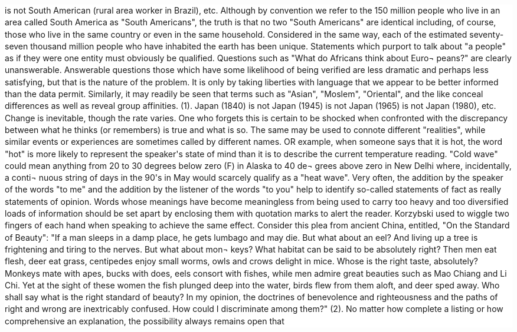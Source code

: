 is not South American (rural area worker in Brazil), etc.
Although by convention we refer to the 150 million people
who live in an area called South America as "South
Americans", the truth is that no two "South Americans"
are identical including, of course, those who live in the
same country or even in the same household. Considered
in the same way, each of the estimated seventy-seven
thousand million people who have inhabited the earth
has been unique.
Statements which purport to talk about "a people"
as if they were one entity must obviously be qualified.
Questions such as "What do Africans think about Euro¬
peans?" are clearly unanswerable. Answerable questions
those which have some likelihood of being verified
are less dramatic and perhaps less satisfying, but that
is the nature of the problem. It is only by taking liberties
with language that we appear to be better informed than the
data permit. Similarly, it may readily be seen that terms
such as "Asian", "Moslem", "Oriental", and the like conceal
differences as well as reveal group affinities. (1).
Japan (1840) is not Japan (1945) is not Japan (1965) is
not Japan (1980), etc. Change is inevitable, though the rate
varies. One who forgets this is certain to be shocked when
confronted with the discrepancy between what he thinks (or
remembers) is true and what is so.
The same may be used to connote different "realities",
while similar events or experiences are sometimes called
by different names.
OR example, when someone says that it is hot,
the word "hot" is more likely to represent the
speaker's state of mind than it is to describe the current
temperature reading. "Cold wave" could mean anything
from 20 to 30 degrees below zero (F) in Alaska to 40 de¬
grees above zero in New Delhi where, incidentally, a conti¬
nuous string of days in the 90's in May would scarcely
qualify as a "heat wave".
Very often, the addition by the speaker of the words
"to me" and the addition by the listener of the words "to
you" help to identify so-called statements of fact as really
statements of opinion. Words whose meanings have become
meaningless from being used to carry too heavy and too
diversified loads of information should be set apart by
enclosing them with quotation marks to alert the reader.
Korzybski used to wiggle two fingers of each hand when
speaking to achieve the same effect.
Consider this plea from ancient China, entitled, "On the
Standard of Beauty":
"If a man sleeps in a damp place, he gets lumbago and
may die. But what about an eel? And living up a tree is
frightening and tiring to the nerves. But what about mon¬
keys? What habitat can be said to be absolutely right? Then
men eat flesh, deer eat grass, centipedes enjoy small
worms, owls and crows delight in mice. Whose is the
right taste, absolutely? Monkeys mate with apes, bucks
with does, eels consort with fishes, while men admire
great beauties such as Mao Chiang and Li Chi. Yet at
the sight of these women the fish plunged deep into the
water, birds flew from them aloft, and deer sped away.
Who shall say what is the right standard of beauty? In
my opinion, the doctrines of benevolence and righteousness
and the paths of right and wrong are inextricably confused.
How could I discriminate among them?" (2).
No matter how complete a listing or how comprehensive
an explanation, the possibility always remains open that